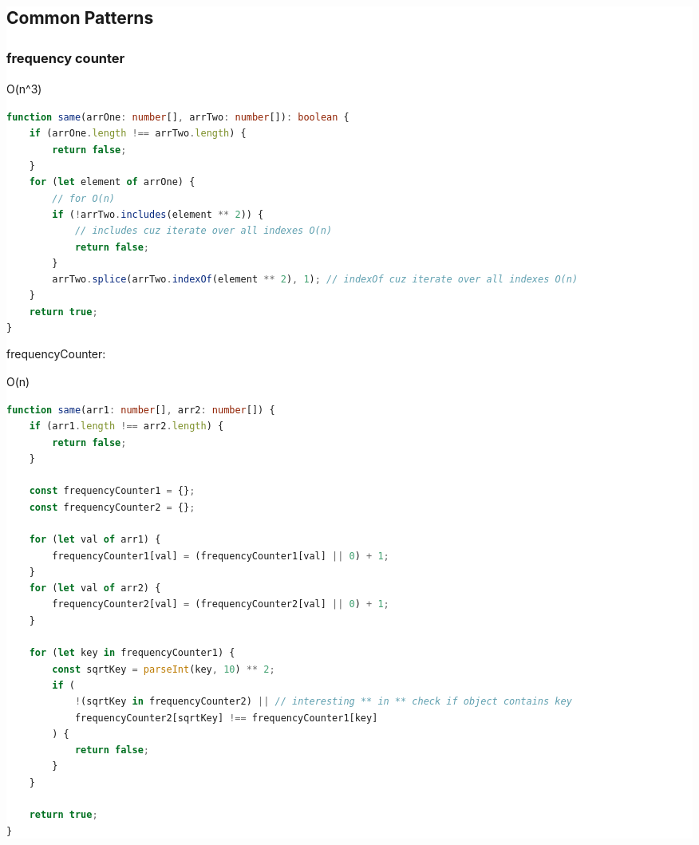 ## Common Patterns

### frequency counter

O(n^3)

```typescript
function same(arrOne: number[], arrTwo: number[]): boolean {
    if (arrOne.length !== arrTwo.length) {
        return false;
    }
    for (let element of arrOne) {
        // for O(n)
        if (!arrTwo.includes(element ** 2)) {
            // includes cuz iterate over all indexes O(n)
            return false;
        }
        arrTwo.splice(arrTwo.indexOf(element ** 2), 1); // indexOf cuz iterate over all indexes O(n)
    }
    return true;
}
```

frequencyCounter:

O(n)

```typescript
function same(arr1: number[], arr2: number[]) {
    if (arr1.length !== arr2.length) {
        return false;
    }

    const frequencyCounter1 = {};
    const frequencyCounter2 = {};

    for (let val of arr1) {
        frequencyCounter1[val] = (frequencyCounter1[val] || 0) + 1;
    }
    for (let val of arr2) {
        frequencyCounter2[val] = (frequencyCounter2[val] || 0) + 1;
    }

    for (let key in frequencyCounter1) {
        const sqrtKey = parseInt(key, 10) ** 2;
        if (
            !(sqrtKey in frequencyCounter2) || // interesting ** in ** check if object contains key
            frequencyCounter2[sqrtKey] !== frequencyCounter1[key]
        ) {
            return false;
        }
    }

    return true;
}
```
